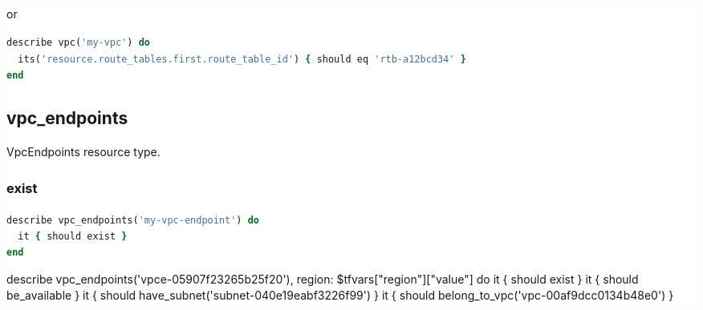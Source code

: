 or

```ruby
describe vpc('my-vpc') do
  its('resource.route_tables.first.route_table_id') { should eq 'rtb-a12bcd34' }
end
```

## <a name="vpc_endpoints">vpc_endpoints</a>

VpcEndpoints resource type.

### exist

```ruby
describe vpc_endpoints('my-vpc-endpoint') do
  it { should exist }
end
```

describe vpc_endpoints('vpce-05907f23265b25f20'), region: $tfvars["region"]["value"] do
  it { should exist }
  it { should be_available }
  it { should have_subnet('subnet-040e19eabf3226f99') }
  it { should belong_to_vpc('vpc-00af9dcc0134b48e0') }
